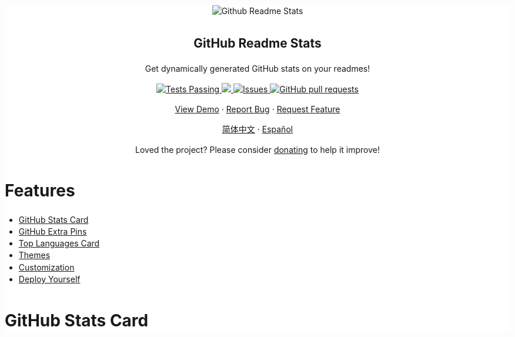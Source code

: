 <p align="center">
 <img width="100px" src="https://res.cloudinary.com/anuraghazra/image/upload/v1594908242/logo_ccswme.svg" align="center" alt="Github Readme Stats" />
 <h2 align="center">GitHub Readme Stats</h2>
 <p align="center">Get dynamically generated GitHub stats on your readmes!</p>
</p>

  <p align="center">
    <a href="https://github.com/ikhsandev/github-readme-stats/actions">
      <img alt="Tests Passing" src="https://github.com/anuraghazra/github-readme-stats/workflows/Test/badge.svg" />
    </a>
    <a href="https://codecov.io/gh/anuraghazra/github-readme-stats">
      <img src="https://codecov.io/gh/anuraghazra/github-readme-stats/branch/master/graph/badge.svg" />
    </a>
    <a href="https://github.com/ikhsandev/github-readme-stats/issues">
      <img alt="Issues" src="https://img.shields.io/github/issues/anuraghazra/github-readme-stats?color=0088ff" />
    </a>
    <a href="https://github.com/ikhsandev/github-readme-stats/pulls">
      <img alt="GitHub pull requests" src="https://img.shields.io/github/issues-pr/anuraghazra/github-readme-stats?color=0088ff" />
    </a>
  </p>

  <p align="center">
    <a href="#demo">View Demo</a>
    ·
    <a href="https://github.com/ikhsandev/github-readme-stats/issues/new/choose">Report Bug</a>
    ·
    <a href="https://github.com/ikhsandev/github-readme-stats/issues/new/choose">Request Feature</a>
  </p>
  <p align="center">
    <a href="readme_cn.md">简体中文</a>
    ·
    <a href="readme_es.md">Español</a>
  </p>
</p>
<p align="center">Loved the project? Please consider <a href="https://www.paypal.me/anuraghazra">donating</a> to help it improve!

# Features

- [GitHub Stats Card](#github-stats-card)
- [GitHub Extra Pins](#github-extra-pins)
- [Top Languages Card](#top-languages-card)
- [Themes](#themes)
- [Customization](#customization)
- [Deploy Yourself](#deploy-on-your-own-vercel-instance)

# GitHub Stats Card
